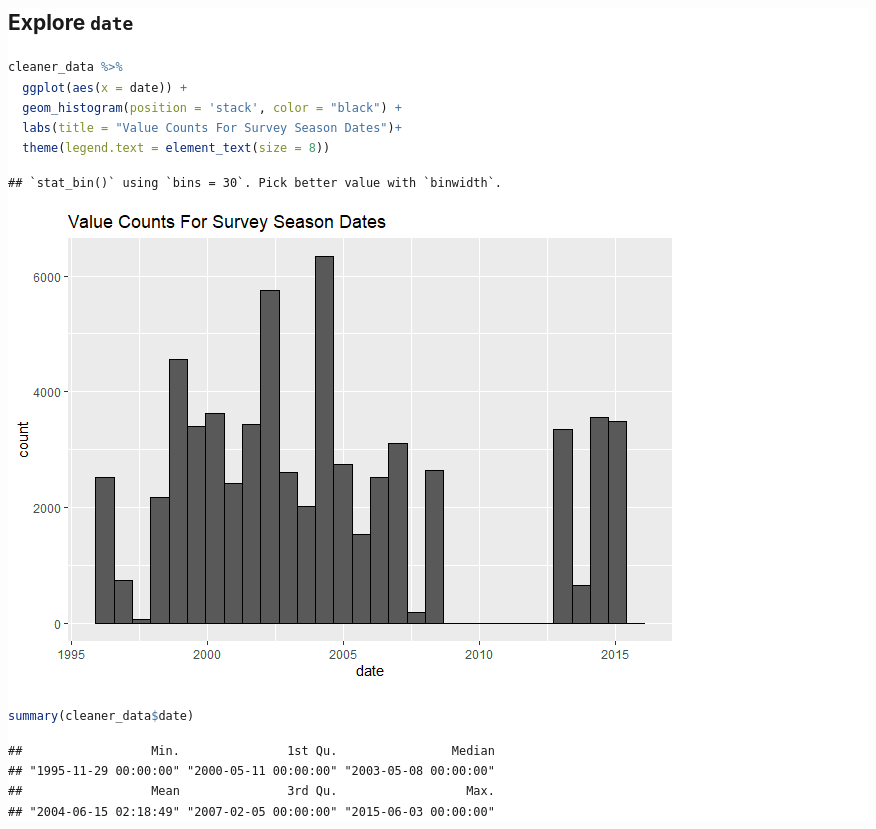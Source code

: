 ## Explore `date`

``` r
cleaner_data %>%
  ggplot(aes(x = date)) +
  geom_histogram(position = 'stack', color = "black") +
  labs(title = "Value Counts For Survey Season Dates")+
  theme(legend.text = element_text(size = 8))
```

    ## `stat_bin()` using `bins = 30`. Pick better value with `binwidth`.

![](butte-creek-rst-qc-checklist_files/figure-gfm/unnamed-chunk-5-1.png)

``` r
summary(cleaner_data$date)
```

    ##                  Min.               1st Qu.                Median 
    ## "1995-11-29 00:00:00" "2000-05-11 00:00:00" "2003-05-08 00:00:00" 
    ##                  Mean               3rd Qu.                  Max. 
    ## "2004-06-15 02:18:49" "2007-02-05 00:00:00" "2015-06-03 00:00:00"
